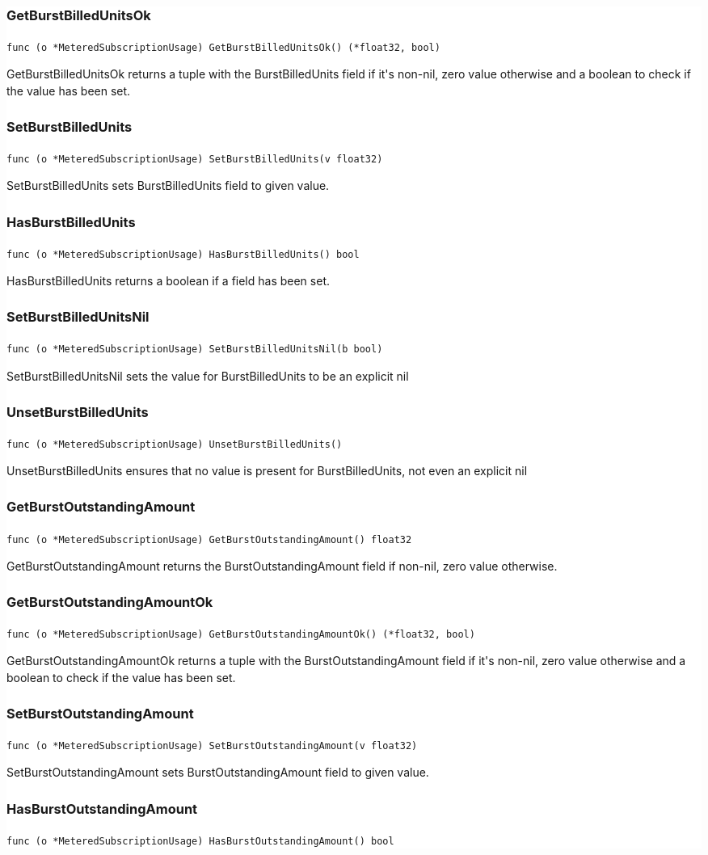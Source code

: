 ### GetBurstBilledUnitsOk

`func (o *MeteredSubscriptionUsage) GetBurstBilledUnitsOk() (*float32, bool)`

GetBurstBilledUnitsOk returns a tuple with the BurstBilledUnits field if it's non-nil, zero value otherwise
and a boolean to check if the value has been set.

### SetBurstBilledUnits

`func (o *MeteredSubscriptionUsage) SetBurstBilledUnits(v float32)`

SetBurstBilledUnits sets BurstBilledUnits field to given value.

### HasBurstBilledUnits

`func (o *MeteredSubscriptionUsage) HasBurstBilledUnits() bool`

HasBurstBilledUnits returns a boolean if a field has been set.

### SetBurstBilledUnitsNil

`func (o *MeteredSubscriptionUsage) SetBurstBilledUnitsNil(b bool)`

 SetBurstBilledUnitsNil sets the value for BurstBilledUnits to be an explicit nil

### UnsetBurstBilledUnits
`func (o *MeteredSubscriptionUsage) UnsetBurstBilledUnits()`

UnsetBurstBilledUnits ensures that no value is present for BurstBilledUnits, not even an explicit nil
### GetBurstOutstandingAmount

`func (o *MeteredSubscriptionUsage) GetBurstOutstandingAmount() float32`

GetBurstOutstandingAmount returns the BurstOutstandingAmount field if non-nil, zero value otherwise.

### GetBurstOutstandingAmountOk

`func (o *MeteredSubscriptionUsage) GetBurstOutstandingAmountOk() (*float32, bool)`

GetBurstOutstandingAmountOk returns a tuple with the BurstOutstandingAmount field if it's non-nil, zero value otherwise
and a boolean to check if the value has been set.

### SetBurstOutstandingAmount

`func (o *MeteredSubscriptionUsage) SetBurstOutstandingAmount(v float32)`

SetBurstOutstandingAmount sets BurstOutstandingAmount field to given value.

### HasBurstOutstandingAmount

`func (o *MeteredSubscriptionUsage) HasBurstOutstandingAmount() bool`
